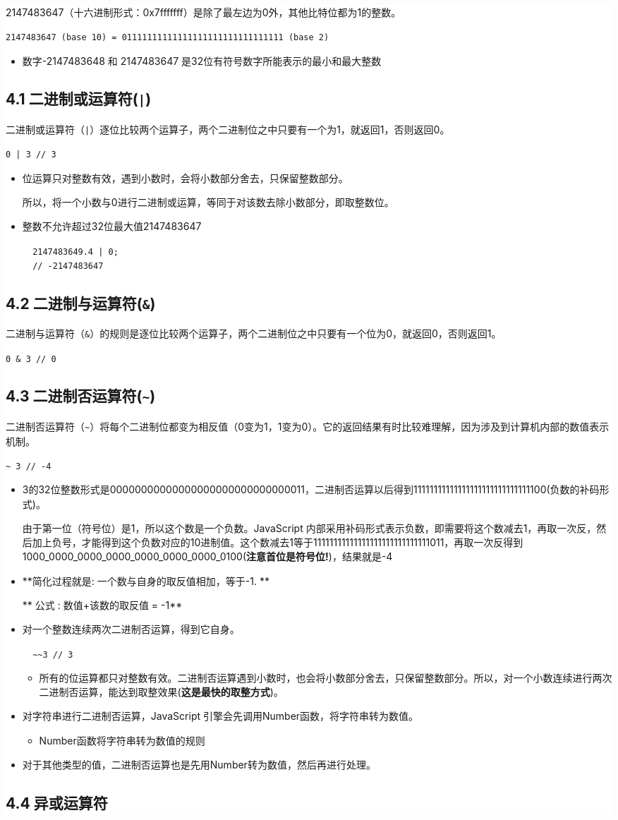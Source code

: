 2147483647（十六进制形式：0x7fffffff）是除了最左边为0外，其他比特位都为1的整数。

	2147483647 (base 10) = 01111111111111111111111111111111 (base 2)

- 数字-2147483648 和 2147483647 是32位有符号数字所能表示的最小和最大整数


## 4.1 二进制或运算符(`|`)

二进制或运算符（`|`）逐位比较两个运算子，两个二进制位之中只要有一个为1，就返回1，否则返回0。

	0 | 3 // 3

- 位运算只对整数有效，遇到小数时，会将小数部分舍去，只保留整数部分。

	所以，将一个小数与0进行二进制或运算，等同于对该数去除小数部分，即取整数位。

- 整数不允许超过32位最大值2147483647

		2147483649.4 | 0;
		// -2147483647

## 4.2 二进制与运算符(`&`)

二进制与运算符（`&`）的规则是逐位比较两个运算子，两个二进制位之中只要有一个位为0，就返回0，否则返回1。

	0 & 3 // 0

## 4.3 二进制否运算符(`~`)

二进制否运算符（`~`）将每个二进制位都变为相反值（0变为1，1变为0）。它的返回结果有时比较难理解，因为涉及到计算机内部的数值表示机制。

	~ 3 // -4

- 3的32位整数形式是00000000000000000000000000000011，二进制否运算以后得到11111111111111111111111111111100(负数的补码形式)。

	由于第一位（符号位）是1，所以这个数是一个负数。JavaScript 内部采用补码形式表示负数，即需要将这个数减去1，再取一次反，然后加上负号，才能得到这个负数对应的10进制值。这个数减去1等于11111111111111111111111111111011，再取一次反得到1000_0000_0000_0000_0000_0000_0000_0100(**注意首位是符号位!**)，结果就是-4

- **简化过程就是: 一个数与自身的取反值相加，等于-1. **

	** 公式 : 数值+该数的取反值 = -1**

- 对一个整数连续两次二进制否运算，得到它自身。

		~~3 // 3

	- 所有的位运算都只对整数有效。二进制否运算遇到小数时，也会将小数部分舍去，只保留整数部分。所以，对一个小数连续进行两次二进制否运算，能达到取整效果(**这是最快的取整方式**)。

		~~~3.1 // 3

- 对字符串进行二进制否运算，JavaScript 引擎会先调用Number函数，将字符串转为数值。

	- Number函数将字符串转为数值的规则

- 对于其他类型的值，二进制否运算也是先用Number转为数值，然后再进行处理。


## 4.4 异或运算符
